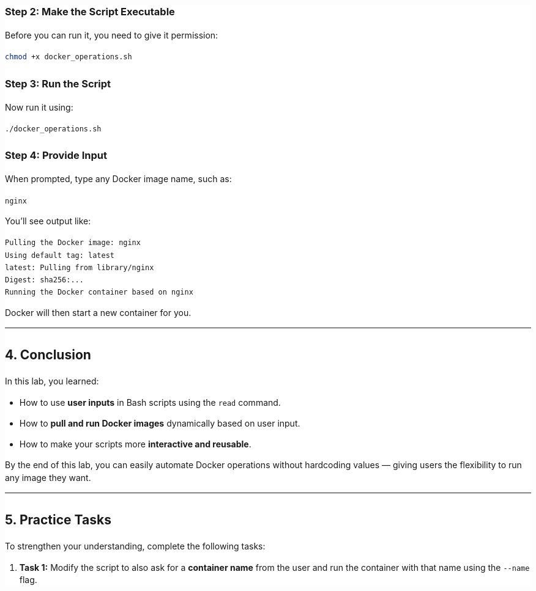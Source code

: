 ### Step 2: Make the Script Executable

Before you can run it, you need to give it permission:

```bash
chmod +x docker_operations.sh
```

### Step 3: Run the Script

Now run it using:

```bash
./docker_operations.sh
```

### Step 4: Provide Input

When prompted, type any Docker image name, such as:

```nginx
nginx
```

You’ll see output like:

```vbnet
Pulling the Docker image: nginx
Using default tag: latest
latest: Pulling from library/nginx
Digest: sha256:...
Running the Docker container based on nginx
```

Docker will then start a new container for you.

* * *

## 4\. Conclusion

In this lab, you learned:

*   How to use **user inputs** in Bash scripts using the `read` command.
    
*   How to **pull and run Docker images** dynamically based on user input.
    
*   How to make your scripts more **interactive and reusable**.
    

By the end of this lab, you can easily automate Docker operations without hardcoding values — giving users the flexibility to run any image they want.

* * *

## 5\. Practice Tasks

To strengthen your understanding, complete the following tasks:

1.  **Task 1:** Modify the script to also ask for a **container name** from the user and run the container with that name using the `--name` flag.
    